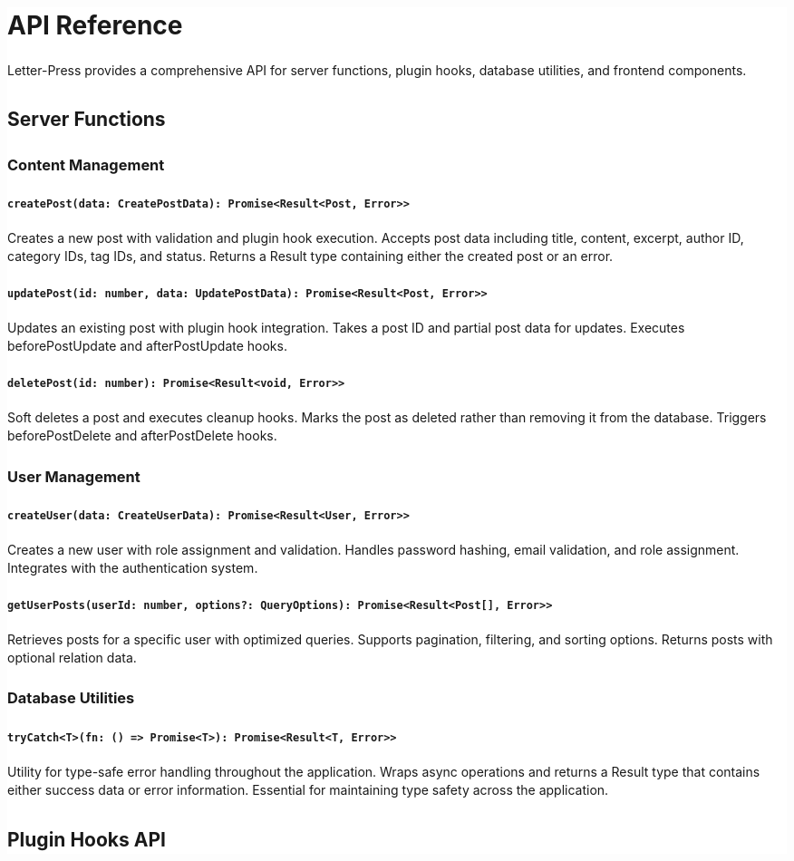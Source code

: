 # API Reference

Letter-Press provides a comprehensive API for server functions, plugin hooks, database utilities, and frontend components.

## Server Functions

### Content Management

#### `createPost(data: CreatePostData): Promise<Result<Post, Error>>`

Creates a new post with validation and plugin hook execution. Accepts post data including title, content, excerpt, author ID, category IDs, tag IDs, and status. Returns a Result type containing either the created post or an error.

#### `updatePost(id: number, data: UpdatePostData): Promise<Result<Post, Error>>`

Updates an existing post with plugin hook integration. Takes a post ID and partial post data for updates. Executes beforePostUpdate and afterPostUpdate hooks.

#### `deletePost(id: number): Promise<Result<void, Error>>`

Soft deletes a post and executes cleanup hooks. Marks the post as deleted rather than removing it from the database. Triggers beforePostDelete and afterPostDelete hooks.

### User Management

#### `createUser(data: CreateUserData): Promise<Result<User, Error>>`

Creates a new user with role assignment and validation. Handles password hashing, email validation, and role assignment. Integrates with the authentication system.

#### `getUserPosts(userId: number, options?: QueryOptions): Promise<Result<Post[], Error>>`

Retrieves posts for a specific user with optimized queries. Supports pagination, filtering, and sorting options. Returns posts with optional relation data.

### Database Utilities

#### `tryCatch<T>(fn: () => Promise<T>): Promise<Result<T, Error>>`

Utility for type-safe error handling throughout the application. Wraps async operations and returns a Result type that contains either success data or error information. Essential for maintaining type safety across the application.

## Plugin Hooks API
